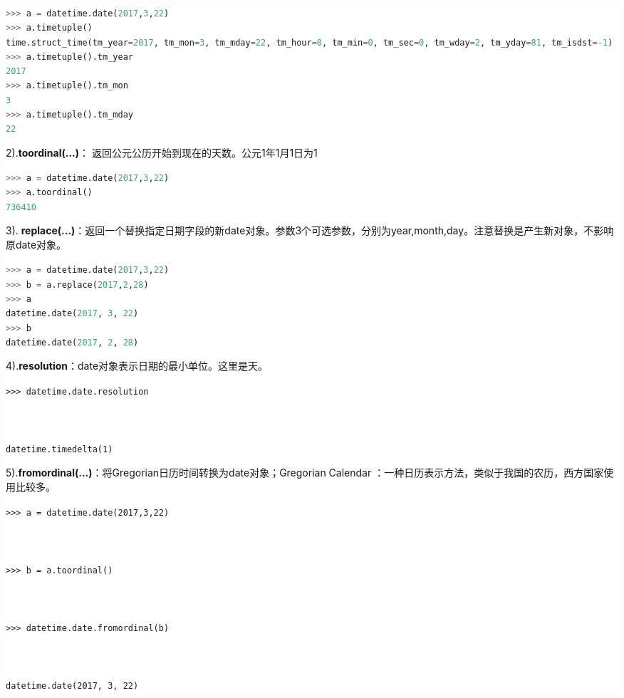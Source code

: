 ```python
>>> a = datetime.date(2017,3,22)
>>> a.timetuple()
time.struct_time(tm_year=2017, tm_mon=3, tm_mday=22, tm_hour=0, tm_min=0, tm_sec=0, tm_wday=2, tm_yday=81, tm_isdst=-1)
>>> a.timetuple().tm_year
2017
>>> a.timetuple().tm_mon
3
>>> a.timetuple().tm_mday
22
```

2).**toordinal(...)**： 返回公元公历开始到现在的天数。公元1年1月1日为1

```python
>>> a = datetime.date(2017,3,22)
>>> a.toordinal()
736410
```

3). **replace(...)**：返回一个替换指定日期字段的新date对象。参数3个可选参数，分别为year,month,day。注意替换是产生新对象，不影响原date对象。

```python
>>> a = datetime.date(2017,3,22)
>>> b = a.replace(2017,2,28)
>>> a
datetime.date(2017, 3, 22)
>>> b
datetime.date(2017, 2, 28)
```

4).**resolution**：date对象表示日期的最小单位。这里是天。

```
>>> datetime.date.resolution



datetime.timedelta(1)
```

5).**fromordinal(...)**：将Gregorian日历时间转换为date对象；Gregorian Calendar ：一种日历表示方法，类似于我国的农历，西方国家使用比较多。

```
>>> a = datetime.date(2017,3,22)



>>> b = a.toordinal()



>>> datetime.date.fromordinal(b)



datetime.date(2017, 3, 22)
```
